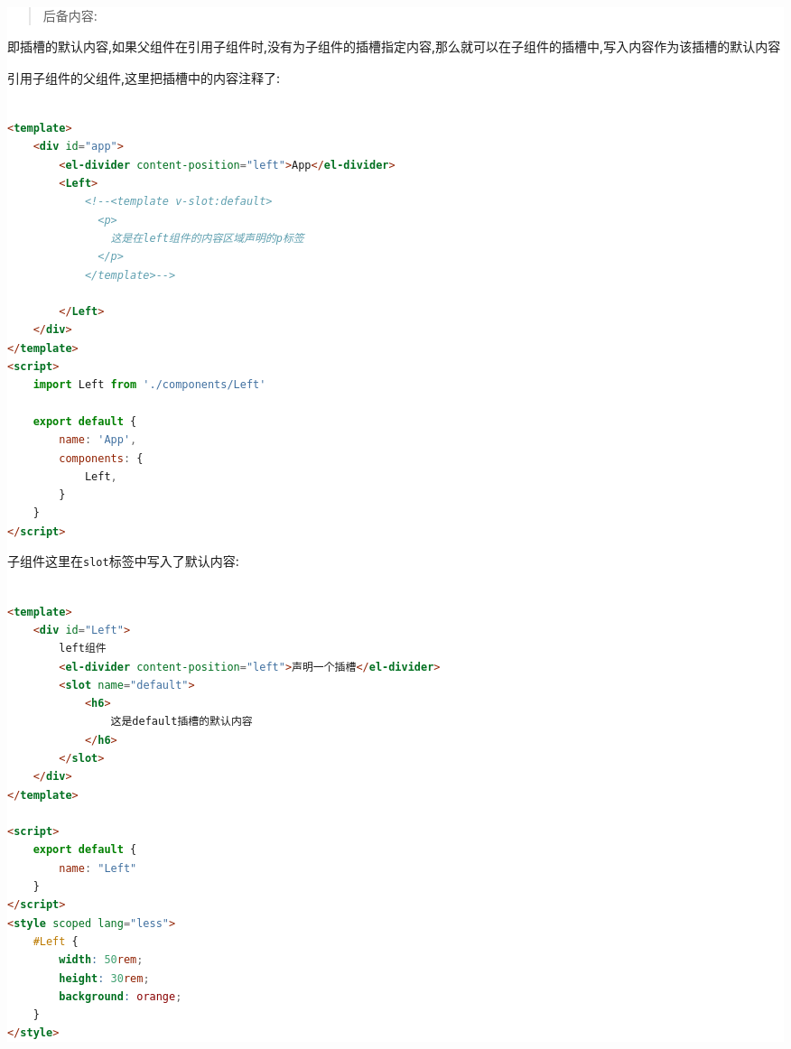 > 后备内容:

即插槽的默认内容,如果父组件在引用子组件时,没有为子组件的插槽指定内容,那么就可以在子组件的插槽中,写入内容作为该插槽的默认内容

引用子组件的父组件,这里把插槽中的内容注释了:

```html

<template>
    <div id="app">
        <el-divider content-position="left">App</el-divider>
        <Left>
            <!--<template v-slot:default>
              <p>
                这是在left组件的内容区域声明的p标签
              </p>
            </template>-->

        </Left>
    </div>
</template>
<script>
    import Left from './components/Left'

    export default {
        name: 'App',
        components: {
            Left,
        }
    }
</script>
```

子组件这里在`slot`标签中写入了默认内容:

```html

<template>
    <div id="Left">
        left组件
        <el-divider content-position="left">声明一个插槽</el-divider>
        <slot name="default">
            <h6>
                这是default插槽的默认内容
            </h6>
        </slot>
    </div>
</template>

<script>
    export default {
        name: "Left"
    }
</script>
<style scoped lang="less">
    #Left {
        width: 50rem;
        height: 30rem;
        background: orange;
    }
</style>
```

